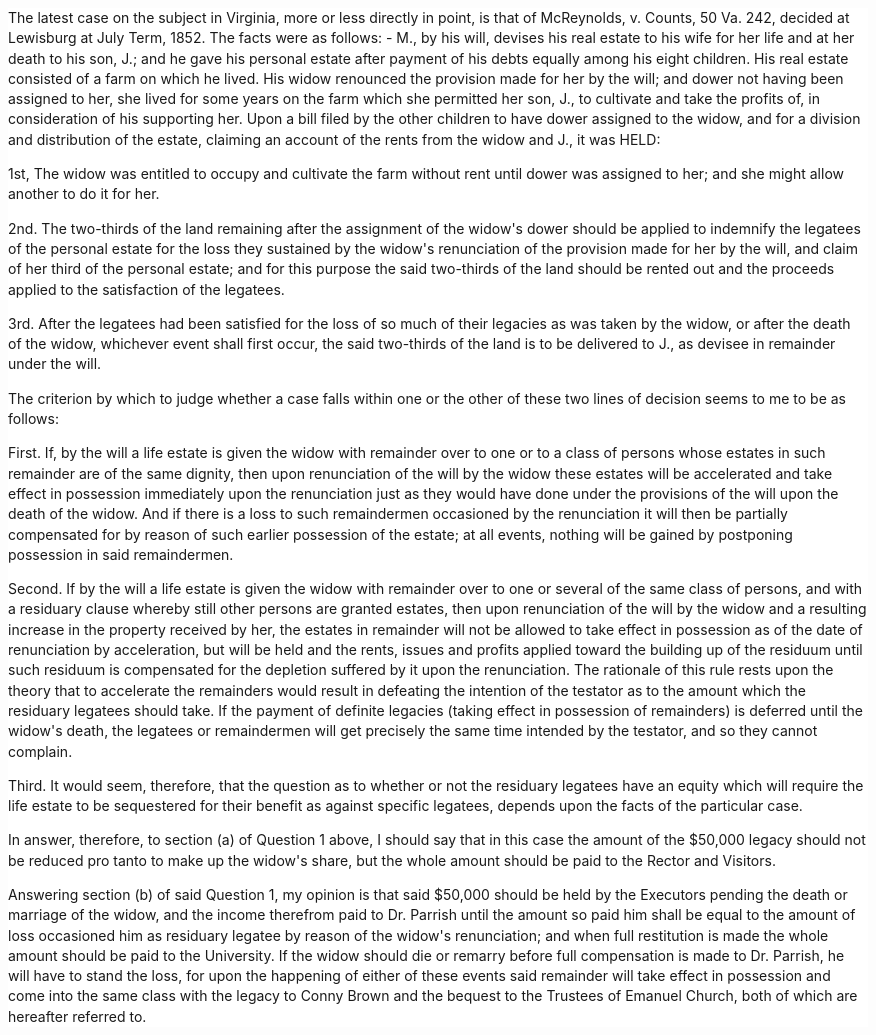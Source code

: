 The latest case on the subject in Virginia, more or less directly in point, is that of McReynolds, v. Counts, 50 Va. 242, decided at Lewisburg at July Term, 1852. The facts were as follows: - M., by his will, devises his real estate to his wife for her life and at her death to his son, J.; and he gave his personal estate after payment of his debts equally among his eight children. His real estate consisted of a farm on which he lived. His widow renounced the provision made for her by the will; and dower not having been assigned to her, she lived for some years on the farm which she permitted her son, J., to cultivate and take the profits of, in consideration of his supporting her. Upon a bill filed by the other children to have dower assigned to the widow, and for a division and distribution of the estate, claiming an account of the rents from the widow and J., it was HELD:

1st, The widow was entitled to occupy and cultivate the farm without rent until dower was assigned to her; and she might allow another to do it for her.

2nd. The two-thirds of the land remaining after the assignment of the widow's dower should be applied to indemnify the legatees of the personal estate for the loss they sustained by the widow's renunciation of the provision made for her by the will, and claim of her third of the personal estate; and for this purpose the said two-thirds of the land should be rented out and the proceeds applied to the satisfaction of the legatees.

3rd. After the legatees had been satisfied for the loss of so much of their legacies as was taken by the widow, or after the death of the widow, whichever event shall first occur, the said two-thirds of the land is to be delivered to J., as devisee in remainder under the will.

The criterion by which to judge whether a case falls within one or the other of these two lines of decision seems to me to be as follows:

First. If, by the will a life estate is given the widow with remainder over to one or to a class of persons whose estates in such remainder are of the same dignity, then upon renunciation of the will by the widow these estates will be accelerated and take effect in possession immediately upon the renunciation just as they would have done under the provisions of the will upon the death of the widow. And if there is a loss to such remaindermen occasioned by the renunciation it will then be partially compensated for by reason of such earlier possession of the estate; at all events, nothing will be gained by postponing possession in said remaindermen.

Second. If by the will a life estate is given the widow with remainder over to one or several of the same class of persons, and with a residuary clause whereby still other persons are granted estates, then upon renunciation of the will by the widow and a resulting increase in the property received by her, the estates in remainder will not be allowed to take effect in possession as of the date of renunciation by acceleration, but will be held and the rents, issues and profits applied toward the building up of the residuum until such residuum is compensated for the depletion suffered by it upon the renunciation. The rationale of this rule rests upon the theory that to accelerate the remainders would result in defeating the intention of the testator as to the amount which the residuary legatees should take. If the payment of definite legacies (taking effect in possession of remainders) is deferred until the widow's death, the legatees or remaindermen will get precisely the same time intended by the testator, and so they cannot complain.

Third. It would seem, therefore, that the question as to whether or not the residuary legatees have an equity which will require the life estate to be sequestered for their benefit as against specific legatees, depends upon the facts of the particular case.

In answer, therefore, to section (a) of Question 1 above, I should say that in this case the amount of the $50,000 legacy should not be reduced pro tanto to make up the widow's share, but the whole amount should be paid to the Rector and Visitors.

Answering section (b) of said Question 1, my opinion is that said $50,000 should be held by the Executors pending the death or marriage of the widow, and the income therefrom paid to Dr. Parrish until the amount so paid him shall be equal to the amount of loss occasioned him as residuary legatee by reason of the widow's renunciation; and when full restitution is made the whole amount should be paid to the University. If the widow should die or remarry before full compensation is made to Dr. Parrish, he will have to stand the loss, for upon the happening of either of these events said remainder will take effect in possession and come into the same class with the legacy to Conny Brown and the bequest to the Trustees of Emanuel Church, both of which are hereafter referred to.
